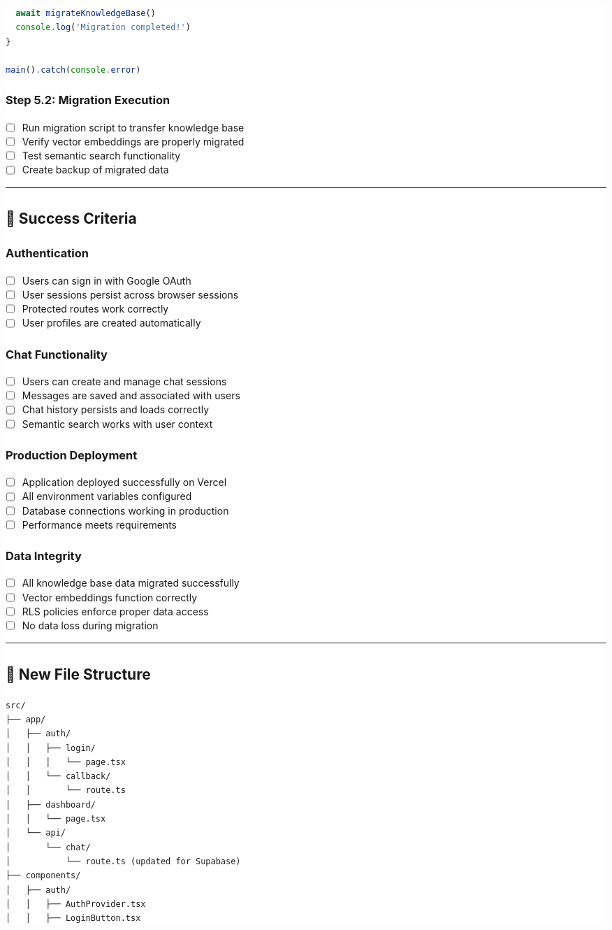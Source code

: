 ```typescript
  await migrateKnowledgeBase()
  console.log('Migration completed!')
}

main().catch(console.error)
```

### Step 5.2: Migration Execution
- [ ] Run migration script to transfer knowledge base
- [ ] Verify vector embeddings are properly migrated
- [ ] Test semantic search functionality
- [ ] Create backup of migrated data

---

## 🎯 Success Criteria

### Authentication
- [ ] Users can sign in with Google OAuth
- [ ] User sessions persist across browser sessions
- [ ] Protected routes work correctly
- [ ] User profiles are created automatically

### Chat Functionality
- [ ] Users can create and manage chat sessions
- [ ] Messages are saved and associated with users
- [ ] Chat history persists and loads correctly
- [ ] Semantic search works with user context

### Production Deployment
- [ ] Application deployed successfully on Vercel
- [ ] All environment variables configured
- [ ] Database connections working in production
- [ ] Performance meets requirements

### Data Integrity
- [ ] All knowledge base data migrated successfully
- [ ] Vector embeddings function correctly
- [ ] RLS policies enforce proper data access
- [ ] No data loss during migration

---

## 📁 New File Structure

```
src/
├── app/
│   ├── auth/
│   │   ├── login/
│   │   │   └── page.tsx
│   │   └── callback/
│   │       └── route.ts
│   ├── dashboard/
│   │   └── page.tsx
│   └── api/
│       └── chat/
│           └── route.ts (updated for Supabase)
├── components/
│   ├── auth/
│   │   ├── AuthProvider.tsx
│   │   ├── LoginButton.tsx
```